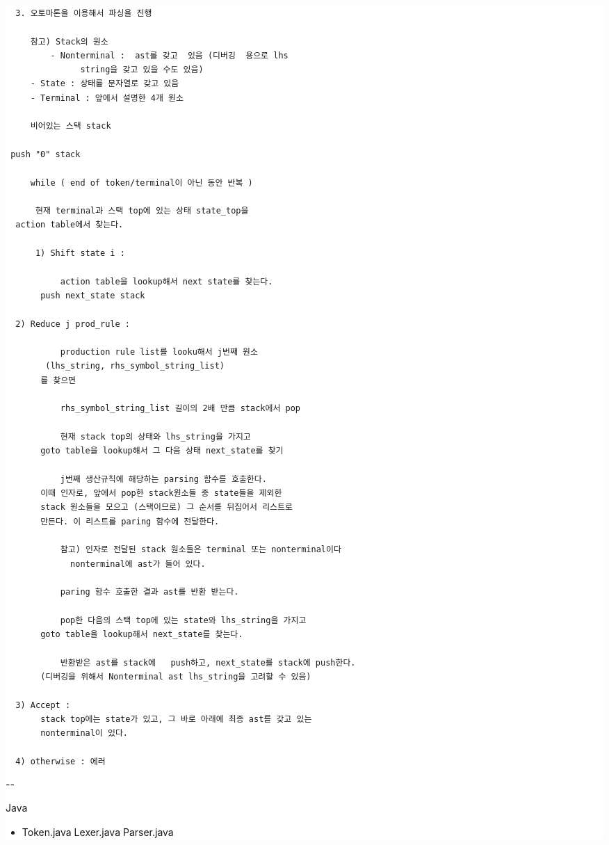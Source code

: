       3. 오토마톤을 이용해서 파싱을 진행

         참고) Stack의 원소
	         - Nonterminal :  ast를 갖고  있음 (디버깅  용으로 lhs
                   string을 갖고 있을 수도 있음)
		 - State : 상태를 문자열로 갖고 있음
		 - Terminal : 앞에서 설명한 4개 원소

         비어있는 스택 stack
	 
	 push "0" stack
       
         while ( end of token/terminal이 아닌 동안 반복 )

          현재 terminal과 스택 top에 있는 상태 state_top을
	  action table에서 찾는다.

          1) Shift state i :

               action table을 lookup해서 next state를 찾는다.
	       push next_state stack
	  
	  2) Reduce j prod_rule :

               production rule list를 looku해서 j번째 원소
	        (lhs_string, rhs_symbol_string_list)
	       를 찾으면

               rhs_symbol_string_list 길이의 2배 만큼 stack에서 pop

               현재 stack top의 상태와 lhs_string을 가지고
	       goto table을 lookup해서 그 다음 상태 next_state를 찾기

               j번째 생산규칙에 해당하는 parsing 함수를 호출한다.
	       이때 인자로, 앞에서 pop한 stack원소들 중 state들을 제외한
	       stack 원소들을 모으고 (스택이므로) 그 순서를 뒤집어서 리스트로
	       만든다. 이 리스트를 paring 함수에 전달한다.

               참고) 인자로 전달된 stack 원소들은 terminal 또는 nonterminal이다
	             nonterminal에 ast가 들어 있다.

               paring 함수 호출한 결과 ast를 반환 받는다.

               pop한 다음의 스택 top에 있는 state와 lhs_string을 가지고
	       goto table을 lookup해서 next_state를 찾는다.

               반환받은 ast를 stack에   push하고, next_state를 stack에 push한다.
	       (디버깅을 위해서 Nonterminal ast lhs_string을 고려할 수 있음)

	  3) Accept :
	       stack top에는 state가 있고, 그 바로 아래에 최종 ast를 갖고 있는
	       nonterminal이 있다.
	  
	  4) otherwise : 에러

--

 Java
   - Token.java
     Lexer.java
     Parser.java
     
